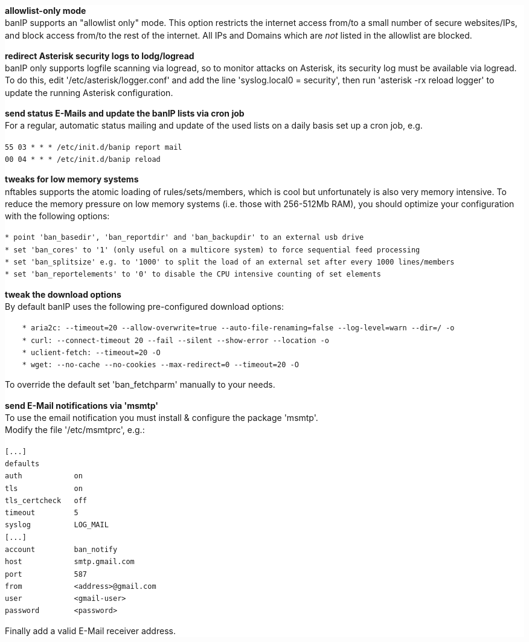**allowlist-only mode**  
banIP supports an "allowlist only" mode. This option restricts the internet access from/to a small number of secure websites/IPs, and block access from/to the rest of the internet. All IPs and Domains which are _not_ listed in the allowlist are blocked.

**redirect Asterisk security logs to lodg/logread**  
banIP only supports logfile scanning via logread, so to monitor attacks on Asterisk, its security log must be available via logread. To do this, edit '/etc/asterisk/logger.conf' and add the line 'syslog.local0 = security', then run 'asterisk -rx reload logger' to update the running Asterisk configuration.

**send status E-Mails and update the banIP lists via cron job**  
For a regular, automatic status mailing and update of the used lists on a daily basis set up a cron job, e.g.
```
55 03 * * * /etc/init.d/banip report mail
00 04 * * * /etc/init.d/banip reload
```

**tweaks for low memory systems**  
nftables supports the atomic loading of rules/sets/members, which is cool but unfortunately is also very memory intensive. To reduce the memory pressure on low memory systems (i.e. those with 256-512Mb RAM), you should optimize your configuration with the following options:  

    * point 'ban_basedir', 'ban_reportdir' and 'ban_backupdir' to an external usb drive
    * set 'ban_cores' to '1' (only useful on a multicore system) to force sequential feed processing
    * set 'ban_splitsize' e.g. to '1000' to split the load of an external set after every 1000 lines/members
    * set 'ban_reportelements' to '0' to disable the CPU intensive counting of set elements

**tweak the download options**  
By default banIP uses the following pre-configured download options:
```
    * aria2c: --timeout=20 --allow-overwrite=true --auto-file-renaming=false --log-level=warn --dir=/ -o
    * curl: --connect-timeout 20 --fail --silent --show-error --location -o
    * uclient-fetch: --timeout=20 -O
    * wget: --no-cache --no-cookies --max-redirect=0 --timeout=20 -O
```
To override the default set 'ban_fetchparm' manually to your needs.

**send E-Mail notifications via 'msmtp'**  
To use the email notification you must install & configure the package 'msmtp'.  
Modify the file '/etc/msmtprc', e.g.:
```
[...]
defaults
auth            on
tls             on
tls_certcheck   off
timeout         5
syslog          LOG_MAIL
[...]
account         ban_notify
host            smtp.gmail.com
port            587
from            <address>@gmail.com
user            <gmail-user>
password        <password>
```
Finally add a valid E-Mail receiver address.
